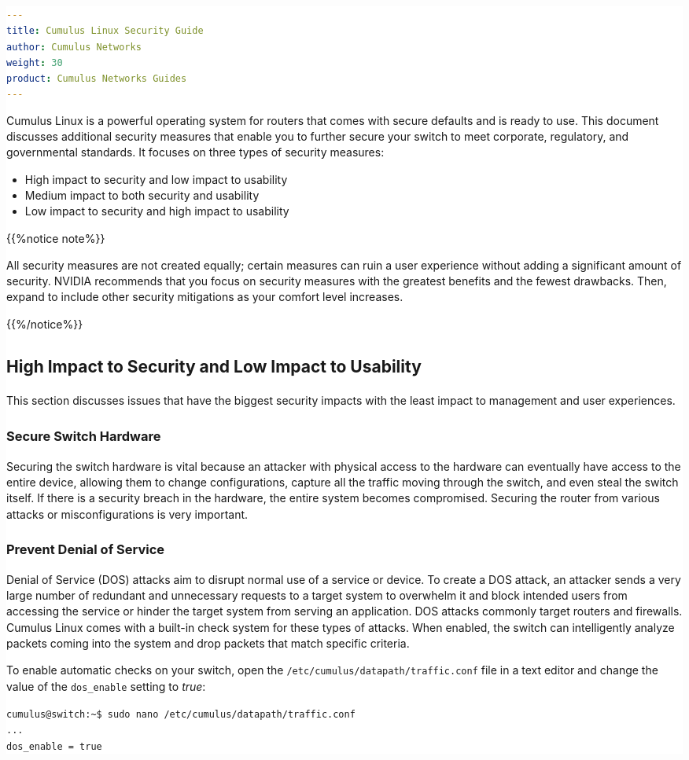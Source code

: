 ```yaml
---
title: Cumulus Linux Security Guide
author: Cumulus Networks
weight: 30
product: Cumulus Networks Guides
---
```

Cumulus Linux is a powerful operating system for routers that comes with secure defaults and is ready to use. This document discusses additional security measures that enable you to further secure your switch to meet corporate, regulatory, and governmental standards. It focuses on three types of security measures:

- High impact to security and low impact to usability
- Medium impact to both security and usability
- Low impact to security and high impact to usability

{{%notice note%}}

All security measures are not created equally; certain measures can ruin a user experience without adding a significant amount of security. NVIDIA recommends that you focus on security measures with the greatest benefits and the fewest drawbacks. Then, expand to include other security mitigations as your comfort level increases.

{{%/notice%}}

## High Impact to Security and Low Impact to Usability

This section discusses issues that have the biggest security impacts with the least impact to management and user experiences.

### Secure Switch Hardware

Securing the switch hardware is vital because an attacker with physical access to the hardware can eventually have access to the entire device, allowing them to change configurations, capture all the traffic moving through the switch, and even steal the switch itself. If there is a security breach in the hardware, the entire system becomes compromised. Securing the router from various attacks or misconfigurations is very important.

### Prevent Denial of Service

Denial of Service (DOS) attacks aim to disrupt normal use of a service or device. To create a DOS attack, an attacker sends a very large number of redundant and unnecessary requests to a target system to overwhelm it and block intended users from accessing the service or hinder the target system from serving an application. DOS attacks commonly target routers and firewalls. Cumulus Linux comes with a built-in check system for these types of attacks. When enabled, the switch can intelligently analyze packets coming into the system and drop packets that match specific criteria.

To enable automatic checks on your switch, open the `/etc/cumulus/datapath/traffic.conf` file in a text editor and change the value of the `dos_enable` setting to _true_:

```
cumulus@switch:~$ sudo nano /etc/cumulus/datapath/traffic.conf
...
dos_enable = true
```
